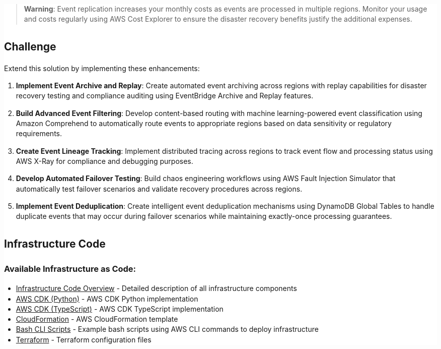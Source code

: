 > **Warning**: Event replication increases your monthly costs as events are processed in multiple regions. Monitor your usage and costs regularly using AWS Cost Explorer to ensure the disaster recovery benefits justify the additional expenses.

## Challenge

Extend this solution by implementing these enhancements:

1. **Implement Event Archive and Replay**: Create automated event archiving across regions with replay capabilities for disaster recovery testing and compliance auditing using EventBridge Archive and Replay features.

2. **Build Advanced Event Filtering**: Develop content-based routing with machine learning-powered event classification using Amazon Comprehend to automatically route events to appropriate regions based on data sensitivity or regulatory requirements.

3. **Create Event Lineage Tracking**: Implement distributed tracing across regions to track event flow and processing status using AWS X-Ray for compliance and debugging purposes.

4. **Develop Automated Failover Testing**: Build chaos engineering workflows using AWS Fault Injection Simulator that automatically test failover scenarios and validate recovery procedures across regions.

5. **Implement Event Deduplication**: Create intelligent event deduplication mechanisms using DynamoDB Global Tables to handle duplicate events that may occur during failover scenarios while maintaining exactly-once processing guarantees.

## Infrastructure Code

### Available Infrastructure as Code:

- [Infrastructure Code Overview](code/README.md) - Detailed description of all infrastructure components
- [AWS CDK (Python)](code/cdk-python/) - AWS CDK Python implementation
- [AWS CDK (TypeScript)](code/cdk-typescript/) - AWS CDK TypeScript implementation
- [CloudFormation](code/cloudformation.yaml) - AWS CloudFormation template
- [Bash CLI Scripts](code/scripts/) - Example bash scripts using AWS CLI commands to deploy infrastructure
- [Terraform](code/terraform/) - Terraform configuration files